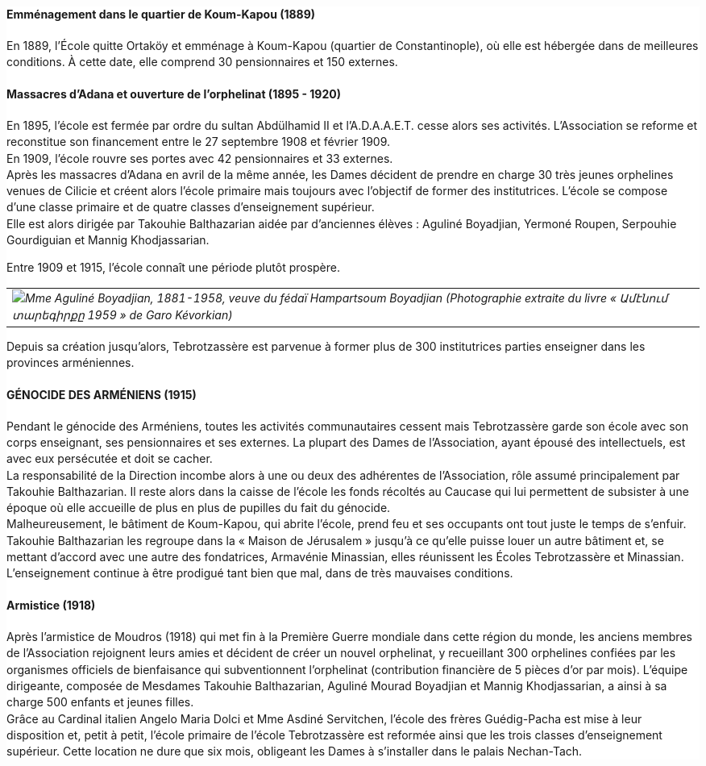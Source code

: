 #### Emménagement dans le quartier de Koum-Kapou (1889)

En 1889, l’École quitte Ortaköy et emménage à Koum-Kapou (quartier de Constantinople), où elle est hébergée dans de meilleures conditions. À cette date, elle comprend 30 pensionnaires et 150 externes.

#### Massacres d’Adana et ouverture de l’orphelinat (1895 - 1920)

En 1895, l’école est fermée par ordre du sultan Abdülhamid II et l’A.D.A.A.E.T. cesse alors ses activités. L’Association se reforme et reconstitue son financement entre le 27 septembre 1908 et février 1909.\
En 1909, l’école rouvre ses portes avec 42 pensionnaires et 33 externes.\
Après les massacres d’Adana en avril de la même année, les Dames décident de prendre en charge 30 très jeunes orphelines venues de Cilicie et créent alors l’école primaire mais toujours avec l’objectif de former des institutrices. L’école se compose d’une classe primaire et de quatre classes d’enseignement supérieur.\
Elle est alors dirigée par Takouhie Balthazarian aidée par d’anciennes élèves : Aguliné Boyadjian, Yermoné Roupen, Serpouhie Gourdiguian et Mannig Khodjassarian.

Entre 1909 et 1915, l’école connaît une période plutôt prospère.

|                                                                                                                                                                                                                                            |     |
| ------------------------------------------------------------------------------------------------------------------------------------------------------------------------------------------------------------------------------------------ | --- |
| ![](https://tebrotzassere.com/wp/wp-content/uploads/2021/06/Aguline-Boyadjian.jpg)*Mme Aguliné Boyadjian, 1881-1958, veuve du* *fédaï Hampartsoum Boyadjian (Photographie extraite du livre « Ամէնում տարեգիրքը 1959 » de Garo Kévorkian)* |     |

Depuis sa création jusqu’alors, Tebrotzassère est parvenue à former plus de 300 institutrices parties enseigner dans les provinces arméniennes.

#### GÉNOCIDE DES ARMÉNIENS (1915)

Pendant le génocide des Arméniens, toutes les activités communautaires cessent mais Tebrotzassère garde son école avec son corps enseignant, ses pensionnaires et ses externes. La plupart des Dames de l’Association, ayant épousé des intellectuels, est avec eux persécutée et doit se cacher.\
La responsabilité de la Direction incombe alors à une ou deux des adhérentes de l’Association, rôle assumé principalement par Takouhie Balthazarian. Il reste alors dans la caisse de l’école les fonds récoltés au Caucase qui lui permettent de subsister à une époque où elle accueille de plus en plus de pupilles du fait du génocide.\
Malheureusement, le bâtiment de Koum-Kapou, qui abrite l’école, prend feu et ses occupants ont tout juste le temps de s’enfuir. Takouhie Balthazarian les regroupe dans la « Maison de Jérusalem » jusqu’à ce qu’elle puisse louer un autre bâtiment et, se mettant d’accord avec une autre des fondatrices, Armavénie Minassian, elles réunissent les Écoles Tebrotzassère et Minassian. L’enseignement continue à être prodigué tant bien que mal, dans de très mauvaises conditions.

#### Armistice (1918)

Après l’armistice de Moudros (1918) qui met fin à la Première Guerre mondiale dans cette région du monde, les anciens membres de l’Association rejoignent leurs amies et décident de créer un nouvel orphelinat, y recueillant 300 orphelines confiées par les organismes officiels de bienfaisance qui subventionnent l’orphelinat (contribution financière de 5 pièces d’or par mois). L’équipe dirigeante, composée de Mesdames Takouhie Balthazarian, Aguliné Mourad Boyadjian et Mannig Khodjassarian, a ainsi à sa charge 500 enfants et jeunes filles.\
Grâce au Cardinal italien Angelo Maria Dolci et Mme Asdiné Servitchen, l’école des frères Guédig-Pacha est mise à leur disposition et, petit à petit, l’école primaire de l’école Tebrotzassère est reformée ainsi que les trois classes d’enseignement supérieur. Cette location ne dure que six mois, obligeant les Dames à s’installer dans le palais Nechan-Tach.
